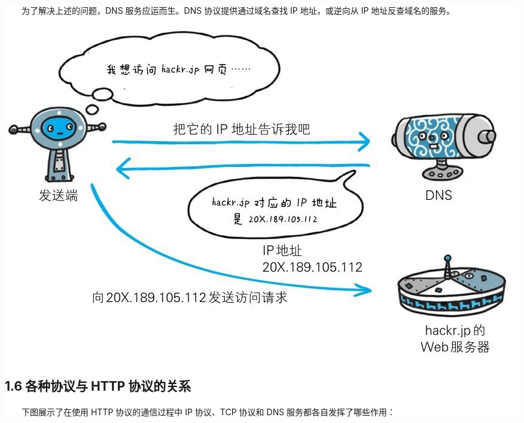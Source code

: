 　　为了解决上述的问题，DNS 服务应运而生。DNS 协议提供通过域名查找 IP 地址，或逆向从 IP 地址反查域名的服务。

![](image/DNS服务.jpeg)

## 1.6 各种协议与 HTTP 协议的关系

　　下图展示了在使用 HTTP 协议的通信过程中 IP 协议、TCP 协议和 DNS 服务都各自发挥了哪些作用：
